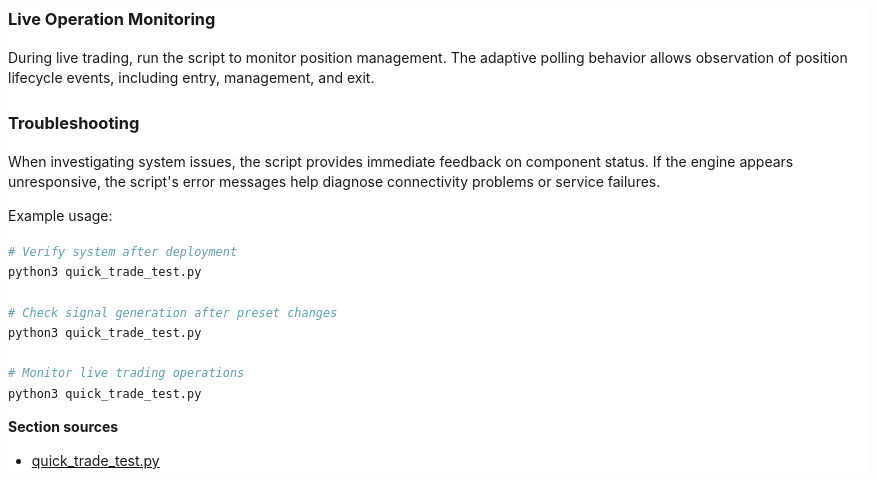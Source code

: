 ### Live Operation Monitoring
During live trading, run the script to monitor position management. The adaptive polling behavior allows observation of position lifecycle events, including entry, management, and exit.

### Troubleshooting
When investigating system issues, the script provides immediate feedback on component status. If the engine appears unresponsive, the script's error messages help diagnose connectivity problems or service failures.

Example usage:
```bash
# Verify system after deployment
python3 quick_trade_test.py

# Check signal generation after preset changes
python3 quick_trade_test.py

# Monitor live trading operations
python3 quick_trade_test.py
```

**Section sources**
- [quick_trade_test.py](file://quick_trade_test.py#L1-L133)